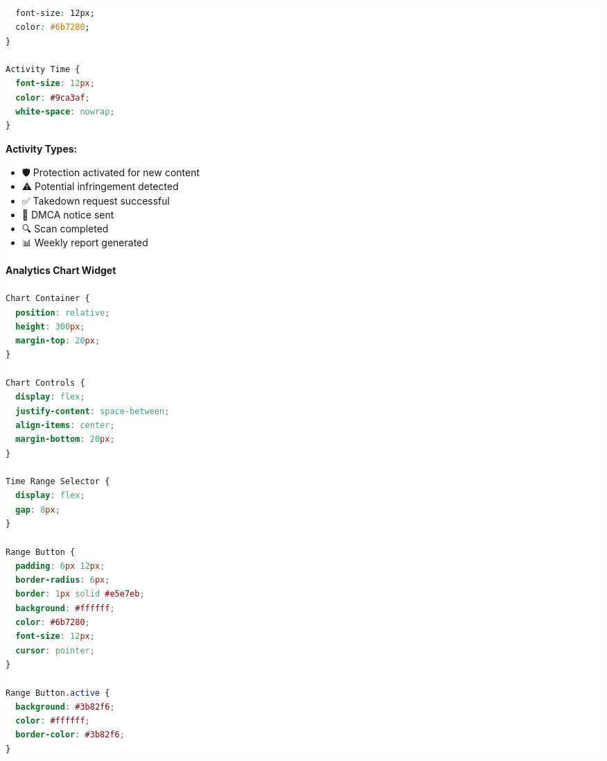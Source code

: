```css
  font-size: 12px;
  color: #6b7280;
}

Activity Time {
  font-size: 12px;
  color: #9ca3af;
  white-space: nowrap;
}
```

**Activity Types:**
- 🛡️ Protection activated for new content
- ⚠️ Potential infringement detected
- ✅ Takedown request successful
- 📧 DMCA notice sent
- 🔍 Scan completed
- 📊 Weekly report generated

#### Analytics Chart Widget
```css
Chart Container {
  position: relative;
  height: 300px;
  margin-top: 20px;
}

Chart Controls {
  display: flex;
  justify-content: space-between;
  align-items: center;
  margin-bottom: 20px;
}

Time Range Selector {
  display: flex;
  gap: 8px;
}

Range Button {
  padding: 6px 12px;
  border-radius: 6px;
  border: 1px solid #e5e7eb;
  background: #ffffff;
  color: #6b7280;
  font-size: 12px;
  cursor: pointer;
}

Range Button.active {
  background: #3b82f6;
  color: #ffffff;
  border-color: #3b82f6;
}
```
